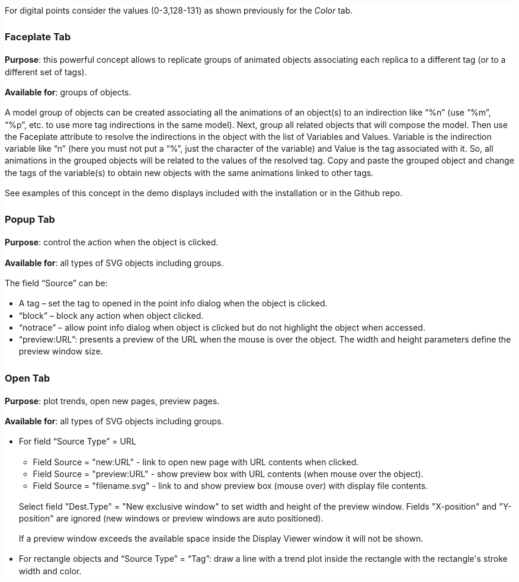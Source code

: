 For digital points consider the values (0-3,128-131) as shown previously for the _Color_ tab.

### Faceplate Tab

**Purpose**: this powerful concept allows to replicate groups of animated objects associating each replica to a different tag (or to a different set of tags).

**Available for**: groups of objects.

A model group of objects can be created associating all the animations of an object(s) to an indirection like “%n” (use “%m”, “%p”, etc. to use more tag indirections in the same model). Next, group all related objects that will compose the model. Then use the Faceplate attribute to resolve the indirections in the object with the list of Variables and Values. Variable is the indirection variable like “n” (here you must not put a “%”, just the character of the variable) and Value is the tag associated with it. So, all animations in the grouped objects will be related to the values of the resolved tag. Copy and paste the grouped object and change the tags of the variable(s) to obtain new objects with the same animations linked to other tags.

See examples of this concept in the demo displays included with the installation or in the Github repo.

### Popup Tab

**Purpose**: control the action when the object is clicked.

**Available for**: all types of SVG objects including groups.

The field “Source” can be:

* A tag – set the tag to opened in the point info dialog when the object is clicked.
* “block” – block any action when object clicked.
* “notrace” – allow point info dialog when object is clicked but do not highlight the object when accessed.
* “preview:URL”: presents a preview of the URL when the mouse is over the object. The width and height parameters define the preview window size.

### Open Tab

**Purpose**: plot trends, open new pages, preview pages.

**Available for**: all types of SVG objects including groups.

* For field “Source Type” = URL
    
    * Field Source = "new:URL" - link to open new page with URL contents when clicked.
    * Field Source = "preview:URL" - show preview box with URL contents (when mouse over the object).
    * Field Source = "filename.svg" - link to and show preview box (mouse over) with display file contents.
    
    Select field "Dest.Type" = "New exclusive window" to set width and height of the preview window. Fields "X-position" and "Y-position" are ignored (new windows or preview windows are auto positioned).

    If a preview window exceeds the available space inside the Display Viewer window it will not be shown.

* For rectangle objects and “Source Type” = “Tag”: draw a line with a trend plot inside the rectangle with the rectangle's stroke width and color. 
    